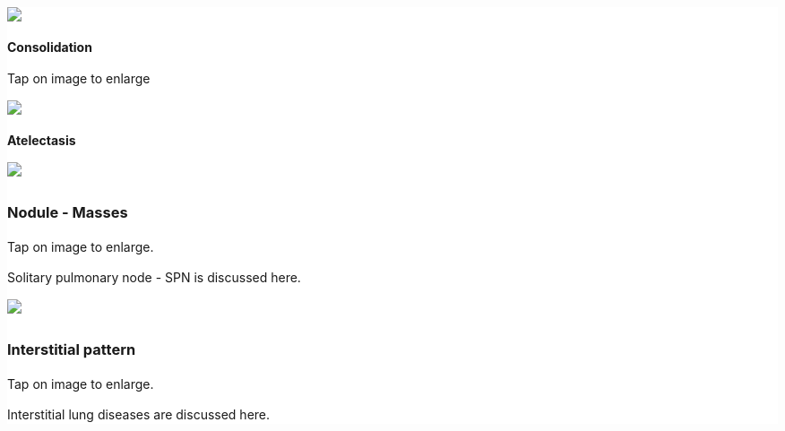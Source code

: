 




![](/assets/chest-x-ray-basic-interpretation/a514f1200d5091_14-tab-consolid.png)





**Consolidation**


Tap on image to enlarge








![](/assets/chest-x-ray-basic-interpretation/a514f84ce92918_13-tab-atelectasis.png)





**Atelectasis**









![](/assets/chest-x-ray-basic-interpretation/a514f1744e0d1c_15-tab-masses.png)




### Nodule - Masses


Tap on image to enlarge.

Solitary pulmonary node - SPN is discussed here.








![](/assets/chest-x-ray-basic-interpretation/a514f12c1b6942_12-tab-interst.png)




### Interstitial pattern


Tap on image to enlarge.

Interstitial lung diseases are discussed here.





